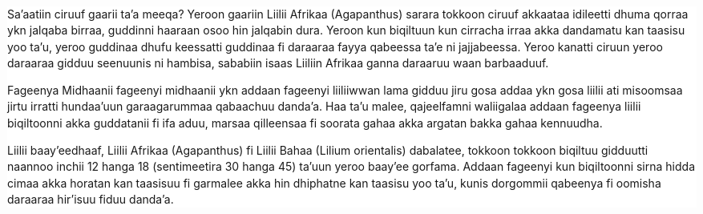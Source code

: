 Sa’aatiin ciruuf gaarii ta’a meeqa?
Yeroon gaariin Liilii Afrikaa (Agapanthus) sarara tokkoon ciruuf akkaataa idileetti dhuma qorraa ykn jalqaba birraa, guddinni haaraan osoo hin jalqabin dura. Yeroon kun biqiltuun kun cirracha irraa akka dandamatu kan taasisu yoo ta’u, yeroo guddinaa dhufu keessatti guddinaa fi daraaraa fayya qabeessa ta’e ni jajjabeessa. Yeroo kanatti ciruun yeroo daraaraa gidduu seenuunis ni hambisa, sababiin isaas Liiliin Afrikaa ganna daraaruu waan barbaaduuf.

Fageenya Midhaanii
fageenyi midhaanii ykn addaan fageenyi liiliiwwan lama gidduu jiru gosa addaa ykn gosa liilii ati misoomsaa jirtu irratti hundaa’uun garaagarummaa qabaachuu danda’a. Haa ta’u malee, qajeelfamni waliigalaa addaan fageenya liilii biqiltoonni akka guddatanii fi ifa aduu, marsaa qilleensaa fi soorata gahaa akka argatan bakka gahaa kennuudha.

Liilii baay’eedhaaf, Liilii Afrikaa (Agapanthus) fi Liilii Bahaa (Lilium orientalis) dabalatee, tokkoon tokkoon biqiltuu gidduutti naannoo inchii 12 hanga 18 (sentimeetira 30 hanga 45) ta’uun yeroo baay’ee gorfama. Addaan fageenyi kun biqiltoonni sirna hidda cimaa akka horatan kan taasisuu fi garmalee akka hin dhiphatne kan taasisu yoo ta’u, kunis dorgommii qabeenya fi oomisha daraaraa hir’isuu fiduu danda’a.
